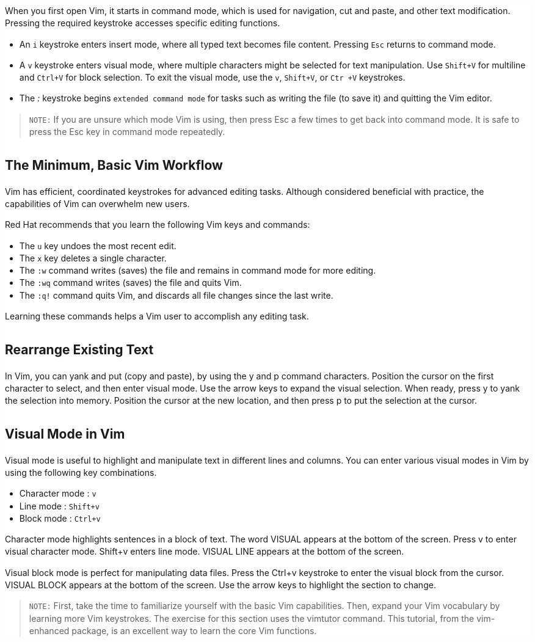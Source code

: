 
When you first open Vim, it starts in command mode, which is used for navigation, cut and paste, and other text modification. Pressing the required keystroke accesses specific editing functions.

* An `i` keystroke enters insert mode, where all typed text becomes file content. Pressing `Esc` returns to command mode.

* A `v` keystroke enters visual mode, where multiple characters might be selected for text manipulation. Use `Shift+V` for multiline and `Ctrl+V` for block selection. To exit the visual mode, use the `v`, `Shift+V`, or `Ctr +V` keystrokes.

* The *:* keystroke begins `extended command mode` for tasks such as writing the file (to save it) and quitting the Vim editor.

> `NOTE:` If you are unsure which mode Vim is using, then press Esc a few times to get back into command mode. It is safe to press the Esc key in command mode repeatedly.


## The Minimum, Basic Vim Workflow
Vim has efficient, coordinated keystrokes for advanced editing tasks. Although considered beneficial with practice, the capabilities of Vim can overwhelm new users.

Red Hat recommends that you learn the following Vim keys and commands:

* The `u` key undoes the most recent edit.
* The `x` key deletes a single character.
* The `:w` command writes (saves) the file and remains in command mode for more editing.
* The `:wq` command writes (saves) the file and quits Vim.
* The `:q!` command quits Vim, and discards all file changes since the last write.

Learning these commands helps a Vim user to accomplish any editing task.

## Rearrange Existing Text
In Vim, you can yank and put (copy and paste), by using the y and p command characters. Position the cursor on the first character to select, and then enter visual mode. Use the arrow keys to expand the visual selection. When ready, press y to yank the selection into memory. Position the cursor at the new location, and then press p to put the selection at the cursor.

## Visual Mode in Vim
Visual mode is useful to highlight and manipulate text in different lines and columns. You can enter various visual modes in Vim by using the following key combinations.

* Character mode : `v`
* Line mode :  `Shift+v`
* Block mode : `Ctrl+v`

Character mode highlights sentences in a block of text. The word VISUAL appears at the bottom of the screen. Press v to enter visual character mode. Shift+v enters line mode. VISUAL LINE appears at the bottom of the screen.

Visual block mode is perfect for manipulating data files. Press the Ctrl+v keystroke to enter the visual block from the cursor. VISUAL BLOCK appears at the bottom of the screen. Use the arrow keys to highlight the section to change.

>`NOTE:` First, take the time to familiarize yourself with the basic Vim capabilities. Then, expand your Vim vocabulary by learning more Vim keystrokes.
> The exercise for this section uses the vimtutor command. This tutorial, from the vim-enhanced package, is an excellent way to learn the core Vim functions.
